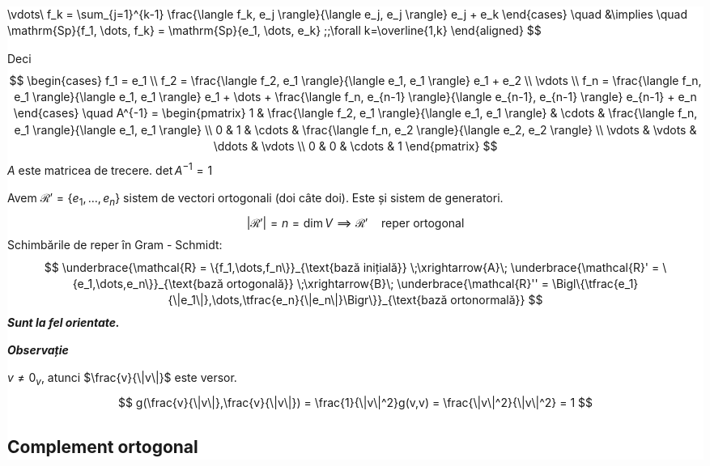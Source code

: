 \vdots\\
f_k = \sum_{j=1}^{k-1} \frac{\langle f_k, e_j \rangle}{\langle e_j, e_j \rangle} e_j + e_k
\end{cases}
\quad &\implies \quad
\mathrm{Sp}\{f_1, \dots, f_k\} = \mathrm{Sp}\{e_1, \dots, e_k\}
\;\;\forall k=\overline{1,k}
\end{aligned}
$$

Deci 
$$
\begin{cases}
f_1 = e_1 \\
f_2 = \frac{\langle f_2, e_1 \rangle}{\langle e_1, e_1 \rangle} e_1 + e_2 \\
\vdots \\
f_n = \frac{\langle f_n, e_1 \rangle}{\langle e_1, e_1 \rangle} e_1 + \dots + \frac{\langle f_n, e_{n-1} \rangle}{\langle e_{n-1}, e_{n-1} \rangle} e_{n-1} + e_n
\end{cases}
\quad
A^{-1} = 
\begin{pmatrix}
1 & \frac{\langle f_2, e_1 \rangle}{\langle e_1, e_1 \rangle} & \cdots & \frac{\langle f_n, e_1 \rangle}{\langle e_1, e_1 \rangle} \\
0 & 1 & \cdots & \frac{\langle f_n, e_2 \rangle}{\langle e_2, e_2 \rangle} \\
\vdots & \vdots & \ddots & \vdots \\
0 & 0 & \cdots & 1
\end{pmatrix}
$$
$A$ este matricea de trecere. $\operatorname{det} A^{-1} = 1$ 

Avem $\mathcal{R}' = \{e_1, \dots, e_n \}$ sistem de vectori ortogonali (doi câte doi). Este și sistem de generatori. 
$$
|\mathcal{R}'| = n = \operatorname{dim} V \implies \mathcal{R'} \quad\text{reper ortogonal}
$$
Schimbările de reper în Gram - Schmidt:
$$
\underbrace{\mathcal{R} = \{f_1,\dots,f_n\}}_{\text{bază inițială}}
\;\xrightarrow{A}\;
\underbrace{\mathcal{R}' = \{e_1,\dots,e_n\}}_{\text{bază ortogonală}}
\;\xrightarrow{B}\;
\underbrace{\mathcal{R}'' = \Bigl\{\tfrac{e_1}{\|e_1\|},\dots,\tfrac{e_n}{\|e_n\|}\Bigr\}}_{\text{bază ortonormală}}
$$
***Sunt la fel orientate.***

***Observație***

$v \neq 0_v$, atunci $\frac{v}{\|v\|}$ este versor. 
$$
g(\frac{v}{\|v\|},\frac{v}{\|v\|}) = \frac{1}{\|v\|^2}g(v,v) = \frac{\|v\|^2}{\|v\|^2} = 1
$$
## Complement ortogonal 
